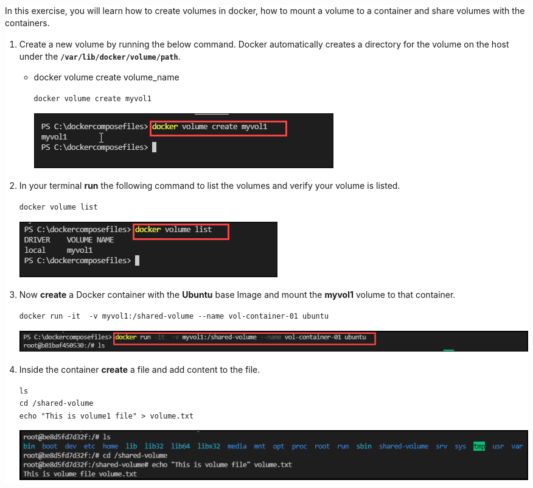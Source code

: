 In this exercise, you will learn how to create volumes in docker, how to mount a volume to a container and share volumes with the containers.

1. Create a new volume by running the below command. Docker automatically creates a directory for the volume on the host under the **`/var/lib/docker/volume/path`**.

   - docker volume create volume_name 

     ```
     docker volume create myvol1
     ```
     ![](./images/dock36.png "SSMS Toolbar")
   
2. In your terminal **run** the following command to list the volumes and verify your volume is listed.

    ```
    docker volume list
    ```
   
   ![](./images/dock37.png "SSMS Toolbar")
   
3. Now **create** a Docker container with the **Ubuntu** base Image and mount the **myvol1** volume to that container.

   ```
   docker run -it  -v myvol1:/shared-volume --name vol-container-01 ubuntu
   ```
   ![](./images/dock38.png "SSMS Toolbar")
   
4. Inside the container **create** a file and add content to the file.

   ```
   ls
   cd /shared-volume
   echo "This is volume1 file" > volume.txt
   ```

   ![](./images/dock39.png "SSMS Toolbar")
   